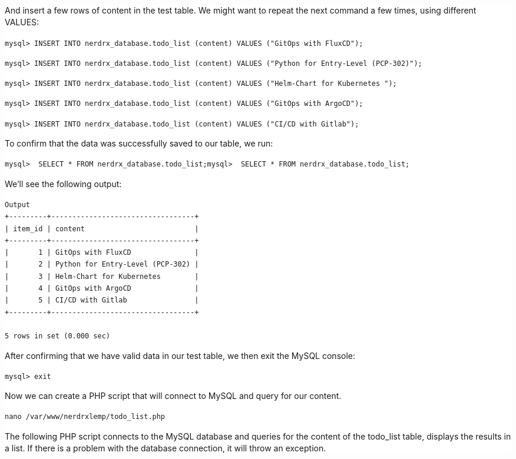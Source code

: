 And insert a few rows of content in the test table. We might want to repeat the next command a few times, using different VALUES:

```
mysql> INSERT INTO nerdrx_database.todo_list (content) VALUES ("GitOps with FluxCD");
```

```
mysql> INSERT INTO nerdrx_database.todo_list (content) VALUES ("Python for Entry-Level (PCP-302)");
```

```
mysql> INSERT INTO nerdrx_database.todo_list (content) VALUES ("Helm-Chart for Kubernetes ");
```

```
mysql> INSERT INTO nerdrx_database.todo_list (content) VALUES ("GitOps with ArgoCD");
```

```
mysql> INSERT INTO nerdrx_database.todo_list (content) VALUES ("CI/CD with Gitlab");
```

To confirm that the data was successfully saved to our table, we run:

```
mysql>  SELECT * FROM nerdrx_database.todo_list;mysql>  SELECT * FROM nerdrx_database.todo_list;
```

We’ll see the following output:

```
Output
+---------+----------------------------------+
| item_id | content                          |
+---------+----------------------------------+
|       1 | GitOps with FluxCD               |
|       2 | Python for Entry-Level (PCP-302) |
|       3 | Helm-Chart for Kubernetes        |
|       4 | GitOps with ArgoCD               |
|       5 | CI/CD with Gitlab                |
+---------+----------------------------------+

5 rows in set (0.000 sec)
```

After confirming that we have valid data in our test table, we then exit the MySQL console:

```
mysql> exit
```

Now we can create a PHP script that will connect to MySQL and query for our content. 

```
nano /var/www/nerdrxlemp/todo_list.php
```

The following PHP script connects to the MySQL database and queries for the content of the todo_list table, displays the results in a list. If there is a problem with the database connection, it will throw an exception.
